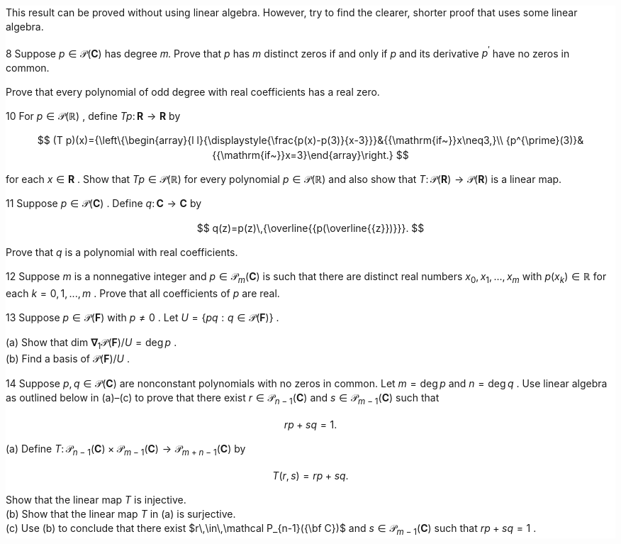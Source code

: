 This result can be proved without using linear algebra. However, try to find the clearer, shorter proof that uses some linear algebra.  

8 Suppose $p\in{\mathcal{P}}(\mathbf{C})$ has degree 𝑚. Prove that $p$ has $m$ distinct zeros if and only if $p$ and its derivative $p^{\prime}$ have no zeros in common.  

Prove that every polynomial of odd degree with real coefficients has a real zero.  

10 For $p\in{\mathcal{P}}(\mathbb{R})$ , define $T p\colon\mathbf{R}\rightarrow\mathbf{R}$ by  

$$
(T p)(x)={\left\{\begin{array}{l l}{\displaystyle{\frac{p(x)-p(3)}{x-3}}}&{{\mathrm{if~}}x\neq3,}\\ {p^{\prime}(3)}&{{\mathrm{if~}}x=3}\end{array}\right.}
$$  

for each $x\in\mathbf{R}$ . Show that $T p\in{\mathcal{P}}(\mathbb{R})$ for every polynomial $p\in{\mathcal{P}}(\mathbb{R})$ and also show that $T\colon{\mathcal{P}}(\mathbf{R})\rightarrow{\mathcal{P}}(\mathbf{R})$ is a linear map.  

11 Suppose $p\in{\mathcal{P}}(\mathbf{C})$ . Define $q\colon\mathbf{C}\to\mathbf{C}$ by  

$$
q(z)=p(z)\,{\overline{{p(\overline{{z}})}}}.
$$  

Prove that $q$ is a polynomial with real coefficients.  

12 Suppose $m$ is a nonnegative integer and $p\in\mathcal P_{m}(\mathbf{C})$ is such that there are distinct real numbers $x_{0},x_{1},...,x_{m}$ with $p(x_{k})\in\mathbb{R}$ for each $k=0,1,...,m$ . Prove that all coefficients of $p$ are real.  

13 Suppose $p\in\mathcal{P}(\mathbf{F})$ with $p\neq0$ . Let $U=\left\{p q:q\in\mathcal{P}(\mathbf{F})\right\}$ .  

(a) Show that dim $\mathbf{\nabla}_{1}\mathcal{P}(\mathbf{F})/U=\deg p$ .   
(b) Find a basis of $\mathcal{P}(\mathbf{F})/U$ .  

14 Suppose $p,q\in\mathcal{P}(\mathbf{C})$ are nonconstant polynomials with no zeros in common. Let $m=\deg p$ and $n=\deg q$ . Use linear algebra as outlined below in (a)–(c) to prove that there exist $r\in\mathcal{P}_{n-1}(\mathbf{C})$ and $s\in\mathscr{P}_{m-1}(\mathbf{C})$ such that  

$$
r p+s q=1.
$$  

(a) Define $T\colon\mathcal{P}_{n-1}(\mathbf{C})\times\mathcal{P}_{m-1}(\mathbf{C})\rightarrow\mathcal{P}_{m+n-1}(\mathbf{C})\:\mathrm{by}$  

$$
T(r,s)=r p+s q.
$$  

Show that the linear map $T$ is injective.   
(b) Show that the linear map $T$ in (a) is surjective.   
(c) Use (b) to conclude that there exist $r\,\in\,\mathcal P_{n-1}({\bf C})$ and $s\in\mathscr{P}_{m-1}(\mathbf{C})$ such that $r p+s q=1$ .  

